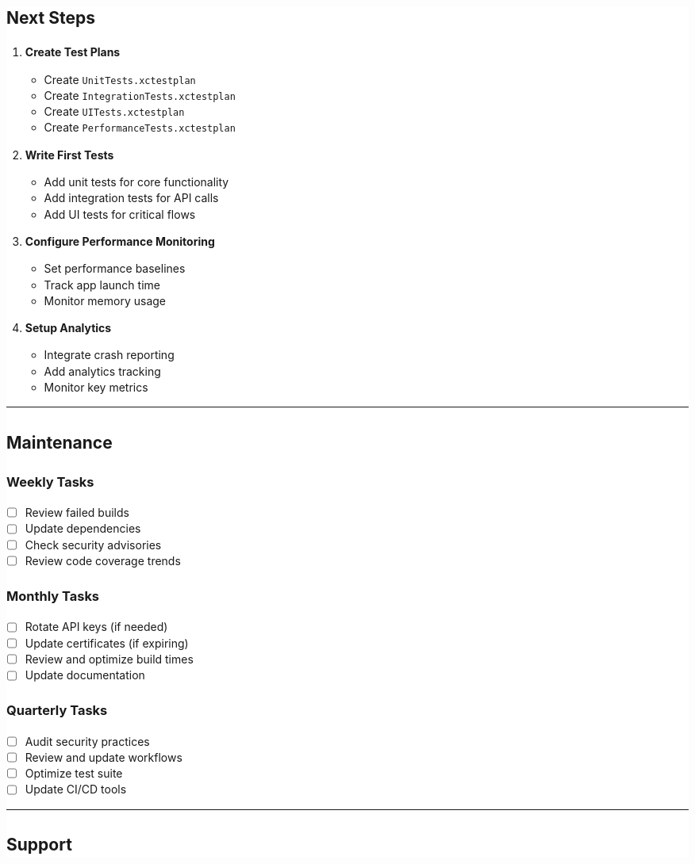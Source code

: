 
## Next Steps

1. **Create Test Plans**
   - Create `UnitTests.xctestplan`
   - Create `IntegrationTests.xctestplan`
   - Create `UITests.xctestplan`
   - Create `PerformanceTests.xctestplan`

2. **Write First Tests**
   - Add unit tests for core functionality
   - Add integration tests for API calls
   - Add UI tests for critical flows

3. **Configure Performance Monitoring**
   - Set performance baselines
   - Track app launch time
   - Monitor memory usage

4. **Setup Analytics**
   - Integrate crash reporting
   - Add analytics tracking
   - Monitor key metrics

---

## Maintenance

### Weekly Tasks

- [ ] Review failed builds
- [ ] Update dependencies
- [ ] Check security advisories
- [ ] Review code coverage trends

### Monthly Tasks

- [ ] Rotate API keys (if needed)
- [ ] Update certificates (if expiring)
- [ ] Review and optimize build times
- [ ] Update documentation

### Quarterly Tasks

- [ ] Audit security practices
- [ ] Review and update workflows
- [ ] Optimize test suite
- [ ] Update CI/CD tools

---

## Support

